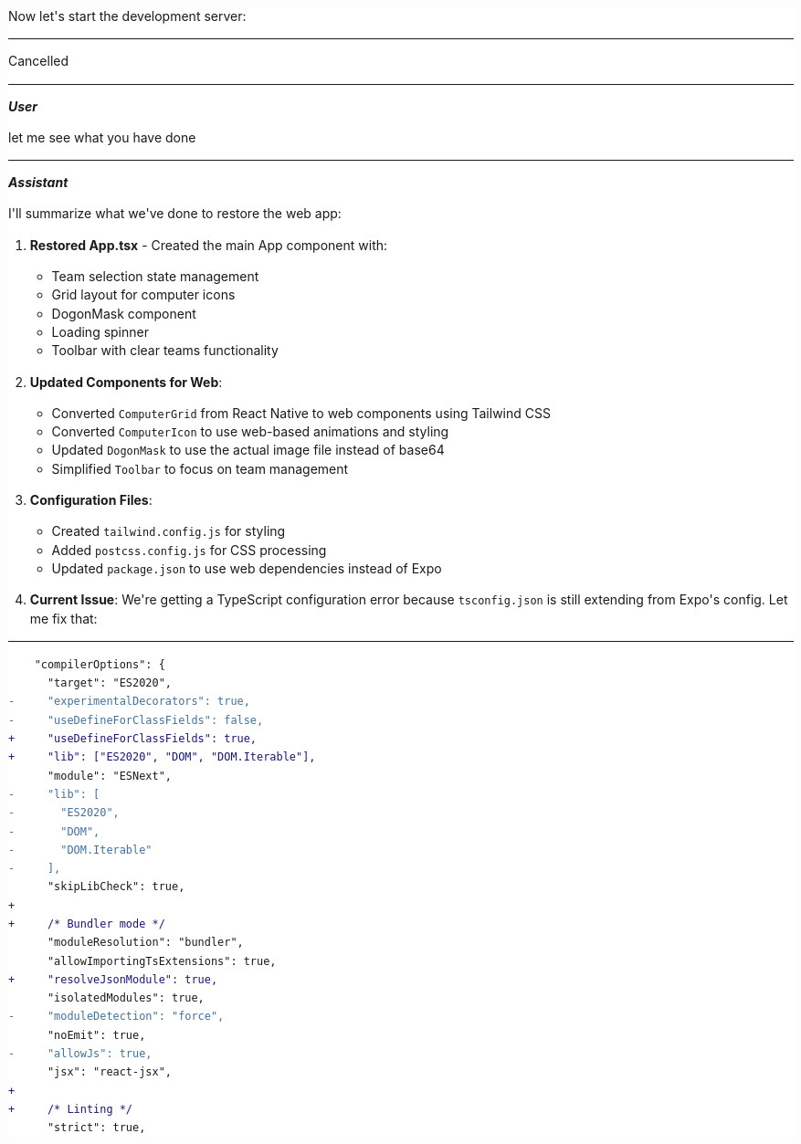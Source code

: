 
Now let's start the development server:

---

Cancelled

---

_**User**_

let me see what you have done

---

_**Assistant**_

I'll summarize what we've done to restore the web app:

1. **Restored App.tsx** - Created the main App component with:
   - Team selection state management
   - Grid layout for computer icons
   - DogonMask component
   - Loading spinner
   - Toolbar with clear teams functionality

2. **Updated Components for Web**:
   - Converted `ComputerGrid` from React Native to web components using Tailwind CSS
   - Converted `ComputerIcon` to use web-based animations and styling
   - Updated `DogonMask` to use the actual image file instead of base64
   - Simplified `Toolbar` to focus on team management

3. **Configuration Files**:
   - Created `tailwind.config.js` for styling
   - Added `postcss.config.js` for CSS processing
   - Updated `package.json` to use web dependencies instead of Expo

4. **Current Issue**:
   We're getting a TypeScript configuration error because `tsconfig.json` is still extending from Expo's config. Let me fix that:

---

```diff
    "compilerOptions": {
      "target": "ES2020",
-     "experimentalDecorators": true,
-     "useDefineForClassFields": false,
+     "useDefineForClassFields": true,
+     "lib": ["ES2020", "DOM", "DOM.Iterable"],
      "module": "ESNext",
-     "lib": [
-       "ES2020",
-       "DOM",
-       "DOM.Iterable"
-     ],
      "skipLibCheck": true,
+ 
+     /* Bundler mode */
      "moduleResolution": "bundler",
      "allowImportingTsExtensions": true,
+     "resolveJsonModule": true,
      "isolatedModules": true,
-     "moduleDetection": "force",
      "noEmit": true,
-     "allowJs": true,
      "jsx": "react-jsx",
+ 
+     /* Linting */
      "strict": true,
```